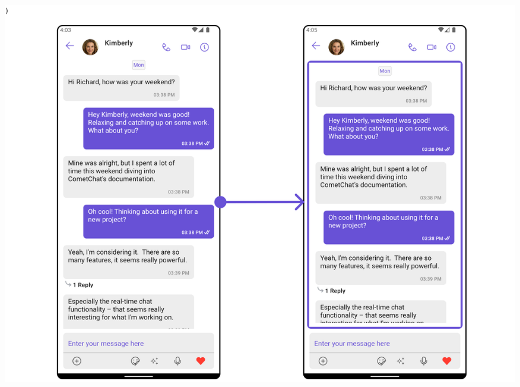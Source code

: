 ```dart
)
```

</TabItem>

</Tabs>

<Tabs>

<TabItem value="Android" label="Android">

![](../../assets/android/messages_set_message_list_view_cometchat_screens.png)

</TabItem>

<TabItem value="iOS" label="iOS">
